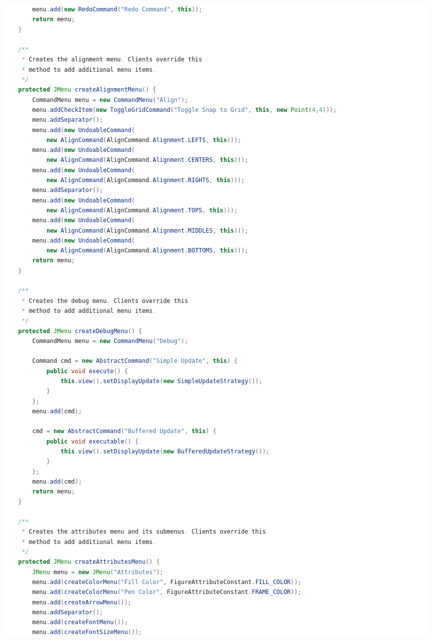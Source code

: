 ```java
		menu.add(new RedoCommand("Redo Command", this));
		return menu;
	}

	/**
	 * Creates the alignment menu. Clients override this
	 * method to add additional menu items.
	 */
	protected JMenu createAlignmentMenu() {
		CommandMenu menu = new CommandMenu("Align");
		menu.addCheckItem(new ToggleGridCommand("Toggle Snap to Grid", this, new Point(4,4)));
		menu.addSeparator();
		menu.add(new UndoableCommand(
			new AlignCommand(AlignCommand.Alignment.LEFTS, this)));
		menu.add(new UndoableCommand(
			new AlignCommand(AlignCommand.Alignment.CENTERS, this)));
		menu.add(new UndoableCommand(
			new AlignCommand(AlignCommand.Alignment.RIGHTS, this)));
		menu.addSeparator();
		menu.add(new UndoableCommand(
			new AlignCommand(AlignCommand.Alignment.TOPS, this)));
		menu.add(new UndoableCommand(
			new AlignCommand(AlignCommand.Alignment.MIDDLES, this)));
		menu.add(new UndoableCommand(
			new AlignCommand(AlignCommand.Alignment.BOTTOMS, this)));
		return menu;
	}

	/**
	 * Creates the debug menu. Clients override this
	 * method to add additional menu items.
	 */
	protected JMenu createDebugMenu() {
		CommandMenu menu = new CommandMenu("Debug");

		Command cmd = new AbstractCommand("Simple Update", this) {
			public void execute() {
				this.view().setDisplayUpdate(new SimpleUpdateStrategy());
			}
		};
		menu.add(cmd);

		cmd = new AbstractCommand("Buffered Update", this) {
			public void executable() {
				this.view().setDisplayUpdate(new BufferedUpdateStrategy());
			}
		};
		menu.add(cmd);
		return menu;
	}

	/**
	 * Creates the attributes menu and its submenus. Clients override this
	 * method to add additional menu items.
	 */
	protected JMenu createAttributesMenu() {
		JMenu menu = new JMenu("Attributes");
		menu.add(createColorMenu("Fill Color", FigureAttributeConstant.FILL_COLOR));
		menu.add(createColorMenu("Pen Color", FigureAttributeConstant.FRAME_COLOR));
		menu.add(createArrowMenu());
		menu.addSeparator();
		menu.add(createFontMenu());
		menu.add(createFontSizeMenu());
```